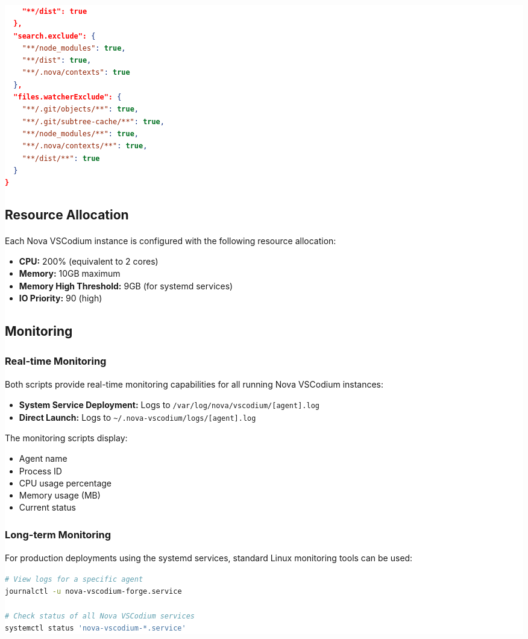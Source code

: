 ```json
    "**/dist": true
  },
  "search.exclude": {
    "**/node_modules": true,
    "**/dist": true,
    "**/.nova/contexts": true
  },
  "files.watcherExclude": {
    "**/.git/objects/**": true,
    "**/.git/subtree-cache/**": true,
    "**/node_modules/**": true,
    "**/.nova/contexts/**": true,
    "**/dist/**": true
  }
}
```

## Resource Allocation

Each Nova VSCodium instance is configured with the following resource allocation:

- **CPU:** 200% (equivalent to 2 cores)
- **Memory:** 10GB maximum
- **Memory High Threshold:** 9GB (for systemd services)
- **IO Priority:** 90 (high)

## Monitoring

### Real-time Monitoring

Both scripts provide real-time monitoring capabilities for all running Nova VSCodium instances:

- **System Service Deployment:** Logs to `/var/log/nova/vscodium/[agent].log`
- **Direct Launch:** Logs to `~/.nova-vscodium/logs/[agent].log`

The monitoring scripts display:
- Agent name
- Process ID
- CPU usage percentage
- Memory usage (MB)
- Current status

### Long-term Monitoring

For production deployments using the systemd services, standard Linux monitoring tools can be used:

```bash
# View logs for a specific agent
journalctl -u nova-vscodium-forge.service

# Check status of all Nova VSCodium services
systemctl status 'nova-vscodium-*.service'
```
